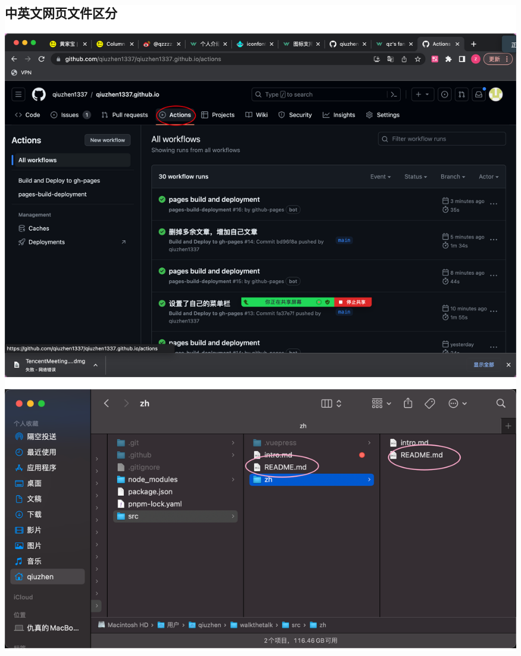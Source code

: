 ## 中英文网页文件区分

![](./%E7%AC%94%E8%AE%B0%E6%95%B4%E7%90%86.assets/image-20230806092232975.png)

![image-20230806092340374](./%E7%AC%94%E8%AE%B0%E6%95%B4%E7%90%86.assets/image-20230806092340374.png)
